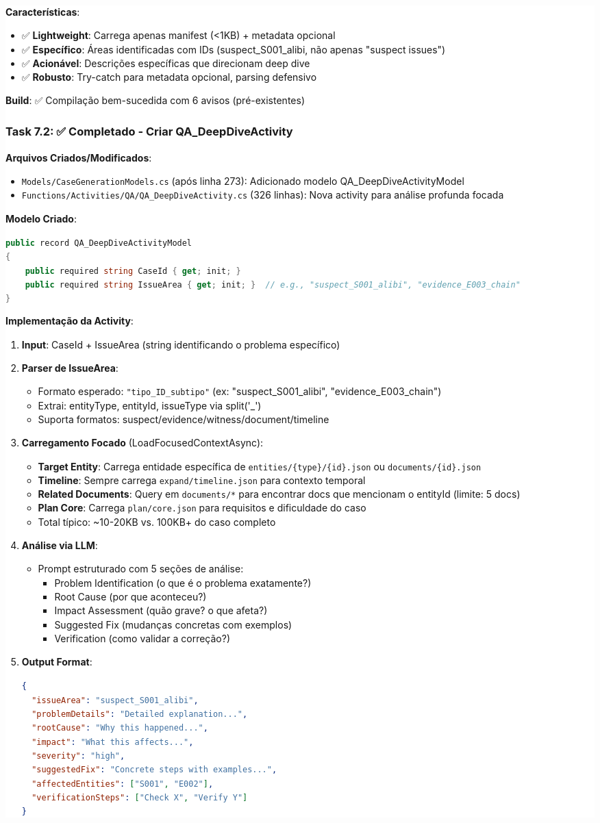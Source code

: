 **Características**:
- ✅ **Lightweight**: Carrega apenas manifest (<1KB) + metadata opcional
- ✅ **Específico**: Áreas identificadas com IDs (suspect_S001_alibi, não apenas "suspect issues")
- ✅ **Acionável**: Descrições específicas que direcionam deep dive
- ✅ **Robusto**: Try-catch para metadata opcional, parsing defensivo

**Build**: ✅ Compilação bem-sucedida com 6 avisos (pré-existentes)

### Task 7.2: ✅ Completado - Criar QA_DeepDiveActivity

**Arquivos Criados/Modificados**:
- `Models/CaseGenerationModels.cs` (após linha 273): Adicionado modelo QA_DeepDiveActivityModel
- `Functions/Activities/QA/QA_DeepDiveActivity.cs` (326 linhas): Nova activity para análise profunda focada

**Modelo Criado**:
```csharp
public record QA_DeepDiveActivityModel
{
    public required string CaseId { get; init; }
    public required string IssueArea { get; init; }  // e.g., "suspect_S001_alibi", "evidence_E003_chain"
}
```

**Implementação da Activity**:
1. **Input**: CaseId + IssueArea (string identificando o problema específico)

2. **Parser de IssueArea**:
   - Formato esperado: `"tipo_ID_subtipo"` (ex: "suspect_S001_alibi", "evidence_E003_chain")
   - Extrai: entityType, entityId, issueType via split('_')
   - Suporta formatos: suspect/evidence/witness/document/timeline

3. **Carregamento Focado** (LoadFocusedContextAsync):
   - **Target Entity**: Carrega entidade específica de `entities/{type}/{id}.json` ou `documents/{id}.json`
   - **Timeline**: Sempre carrega `expand/timeline.json` para contexto temporal
   - **Related Documents**: Query em `documents/*` para encontrar docs que mencionam o entityId (limite: 5 docs)
   - **Plan Core**: Carrega `plan/core.json` para requisitos e dificuldade do caso
   - Total típico: ~10-20KB vs. 100KB+ do caso completo

4. **Análise via LLM**:
   - Prompt estruturado com 5 seções de análise:
     * Problem Identification (o que é o problema exatamente?)
     * Root Cause (por que aconteceu?)
     * Impact Assessment (quão grave? o que afeta?)
     * Suggested Fix (mudanças concretas com exemplos)
     * Verification (como validar a correção?)
   
5. **Output Format**:
   ```json
   {
     "issueArea": "suspect_S001_alibi",
     "problemDetails": "Detailed explanation...",
     "rootCause": "Why this happened...",
     "impact": "What this affects...",
     "severity": "high",
     "suggestedFix": "Concrete steps with examples...",
     "affectedEntities": ["S001", "E002"],
     "verificationSteps": ["Check X", "Verify Y"]
   }
   ```
